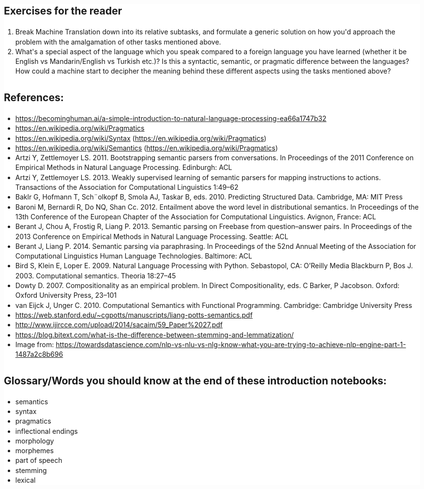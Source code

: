 

## Exercises for the reader
1. Break Machine Translation down into its relative subtasks, and formulate a generic solution on how you'd approach the problem with the amalgamation of other tasks mentioned above.
2. What's a special aspect of the language which you speak compared to a foreign language you have learned (whether it be English vs Mandarin/English vs Turkish etc.)? Is this a syntactic, semantic, or pragmatic difference between the languages? How could a machine start to decipher the meaning behind these different aspects using the tasks mentioned above?

## References:

* https://becominghuman.ai/a-simple-introduction-to-natural-language-processing-ea66a1747b32
* https://en.wikipedia.org/wiki/Pragmatics
* https://en.wikipedia.org/wiki/Syntax (https://en.wikipedia.org/wiki/Pragmatics)
* https://en.wikipedia.org/wiki/Semantics (https://en.wikipedia.org/wiki/Pragmatics)
* Artzi Y, Zettlemoyer LS. 2011. Bootstrapping semantic parsers from conversations. In Proceedings of the 2011 Conference on Empirical Methods in Natural Language Processing. Edinburgh: ACL
* Artzi Y, Zettlemoyer LS. 2013. Weakly supervised learning of semantic parsers for mapping instructions to actions. Transactions of the Association for Computational Linguistics 1:49–62
* Baklr G, Hofmann T, Sch¨olkopf B, Smola AJ, Taskar B, eds. 2010. Predicting Structured Data. Cambridge, MA: MIT Press
* Baroni M, Bernardi R, Do NQ, Shan Cc. 2012. Entailment above the word level in distributional semantics. In Proceedings of the 13th Conference of the European Chapter of the Association for Computational Linguistics. Avignon, France: ACL
* Berant J, Chou A, Frostig R, Liang P. 2013. Semantic parsing on Freebase from question–answer pairs. In Proceedings of the 2013 Conference on Empirical Methods in Natural Language Processing. Seattle: ACL
* Berant J, Liang P. 2014. Semantic parsing via paraphrasing. In Proceedings of the 52nd Annual Meeting of the Association for Computational Linguistics Human Language Technologies. Baltimore: ACL
* Bird S, Klein E, Loper E. 2009. Natural Language Processing with Python. Sebastopol, CA: O’Reilly Media Blackburn P, Bos J. 2003. Computational semantics. Theoria 18:27–45
* Dowty D. 2007. Compositionality as an empirical problem. In Direct Compositionality, eds. C Barker, P Jacobson. Oxford: Oxford University Press, 23–101
* van Eijck J, Unger C. 2010. Computational Semantics with Functional Programming. Cambridge: Cambridge University Press
* https://web.stanford.edu/~cgpotts/manuscripts/liang-potts-semantics.pdf
* http://www.ijircce.com/upload/2014/sacaim/59_Paper%2027.pdf
* https://blog.bitext.com/what-is-the-difference-between-stemming-and-lemmatization/
* Image from: https://towardsdatascience.com/nlp-vs-nlu-vs-nlg-know-what-you-are-trying-to-achieve-nlp-engine-part-1-1487a2c8b696




## Glossary/Words you should know at the end of these introduction notebooks:
- semantics
- syntax
- pragmatics
- inflectional endings
- morphology
- morphemes
- part of speech
- stemming
- lexical
